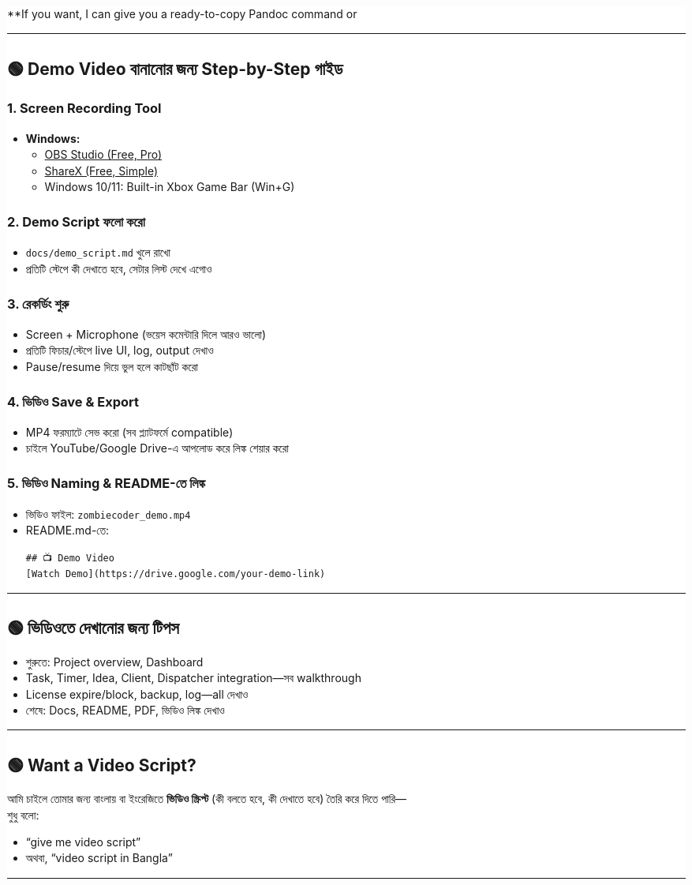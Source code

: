 
**If you want, I can give you a ready-to-copy Pandoc command or 

---

## 🟢 **Demo Video বানানোর জন্য Step-by-Step গাইড**

### 1. **Screen Recording Tool**
- **Windows:**  
  - [OBS Studio (Free, Pro)](https://obsproject.com/)
  - [ShareX (Free, Simple)](https://getsharex.com/)
  - Windows 10/11: Built-in Xbox Game Bar (Win+G)

### 2. **Demo Script ফলো করো**
- `docs/demo_script.md` খুলে রাখো
- প্রতিটি স্টেপে কী দেখাতে হবে, সেটার লিস্ট দেখে এগোও

### 3. **রেকর্ডিং শুরু**
- Screen + Microphone (ভয়েস কমেন্টারি দিলে আরও ভালো)
- প্রতিটি ফিচার/স্টেপে live UI, log, output দেখাও
- Pause/resume দিয়ে ভুল হলে কাটছাঁট করো

### 4. **ভিডিও Save & Export**
- MP4 ফরম্যাটে সেভ করো (সব প্ল্যাটফর্মে compatible)
- চাইলে YouTube/Google Drive-এ আপলোড করে লিঙ্ক শেয়ার করো

### 5. **ভিডিও Naming & README-তে লিঙ্ক**
- ভিডিও ফাইল: `zombiecoder_demo.mp4`
- README.md-তে:  
  ```
  ## 📺 Demo Video
  [Watch Demo](https://drive.google.com/your-demo-link)
  ```

---

## 🟢 **ভিডিওতে দেখানোর জন্য টিপস**
- শুরুতে: Project overview, Dashboard
- Task, Timer, Idea, Client, Dispatcher integration—সব walkthrough
- License expire/block, backup, log—all দেখাও
- শেষে: Docs, README, PDF, ভিডিও লিঙ্ক দেখাও

---

## 🟢 **Want a Video Script?**
আমি চাইলে তোমার জন্য বাংলায় বা ইংরেজিতে **ভিডিও স্ক্রিপ্ট** (কী বলতে হবে, কী দেখাতে হবে) তৈরি করে দিতে পারি—  
শুধু বলো:  
- “give me video script”  
- অথবা, “video script in Bangla”

---